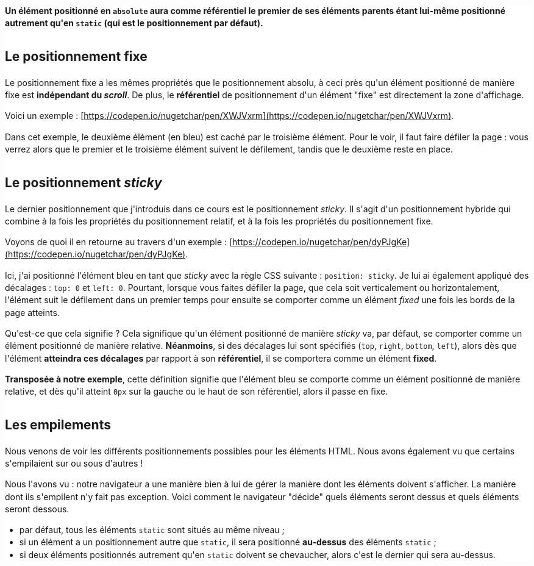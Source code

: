 **Un élément positionné en `absolute` aura comme référentiel le premier de ses éléments parents étant lui-même positionné autrement qu'en `static` (qui est le positionnement par défaut).**

## Le positionnement fixe
Le positionnement fixe a les mêmes propriétés que le positionnement absolu, à ceci près qu'un élément positionné de manière fixe est **indépendant du *scroll***. De plus, le **référentiel** de positionnement d'un élément "fixe" est directement la zone d'affichage.

Voici un exemple : [https://codepen.io/nugetchar/pen/XWJVxrm](https://codepen.io/nugetchar/pen/XWJVxrm).

Dans cet exemple, le deuxième élément (en bleu) est caché par le troisième élément. Pour le voir, il faut faire défiler la page : vous verrez alors que le premier et le troisième élément suivent le défilement, tandis que le deuxième reste en place.

## Le positionnement *sticky*
Le dernier positionnement que j'introduis dans ce cours est le positionnement *sticky*. Il s'agit d'un positionnement hybride qui combine à la fois les propriétés du positionnement relatif, et à la fois les propriétés du positionnement fixe.

Voyons de quoi il en retourne au travers d'un exemple : [https://codepen.io/nugetchar/pen/dyPJgKe](https://codepen.io/nugetchar/pen/dyPJgKe).

Ici, j'ai positionné l'élément bleu en tant que *sticky* avec la règle CSS suivante : `position: sticky`. Je lui ai également appliqué des décalages : `top: 0` et `left: 0`. Pourtant, lorsque vous faites défiler la page, que cela soit verticalement ou horizontalement, l'élément suit le défilement dans un premier temps pour ensuite se comporter comme un élément *fixed* une fois les bords de la page atteints.

Qu'est-ce que cela signifie ?
Cela signifique qu'un élément positionné de manière *sticky* va, par défaut, se comporter comme un élément positionné de manière relative. **Néanmoins**, si des décalages lui sont spécifiés (`top`, `right`, `bottom`, `left`), alors dès que l'élément **atteindra ces décalages** par rapport à son **référentiel**, il se comportera comme un élément **fixed**.

**Transposée à notre exemple**, cette définition signifie que l'élément bleu se comporte comme un élément positionné de manière relative, et dès qu'il atteint `0px` sur la gauche ou le haut de son référentiel, alors il passe en fixe.

## Les empilements

Nous venons de voir les différents positionnements possibles pour les éléments HTML. Nous avons également vu que certains s'empilaient sur ou sous d'autres !

Nous l'avons vu : notre navigateur a une manière bien à lui de gérer la manière dont les éléments doivent s'afficher. La manière dont ils s'empilent n'y fait pas exception. Voici comment le navigateur "décide" quels éléments seront dessus et quels éléments seront dessous.

- par défaut, tous les éléments `static` sont situés au même niveau ;
- si un élément a un positionnement autre que `static`, il sera positionné **au-dessus** des éléments `static` ;
- si deux éléments positionnés autrement qu'en `static` doivent se chevaucher, alors c'est le dernier qui sera au-dessus.
